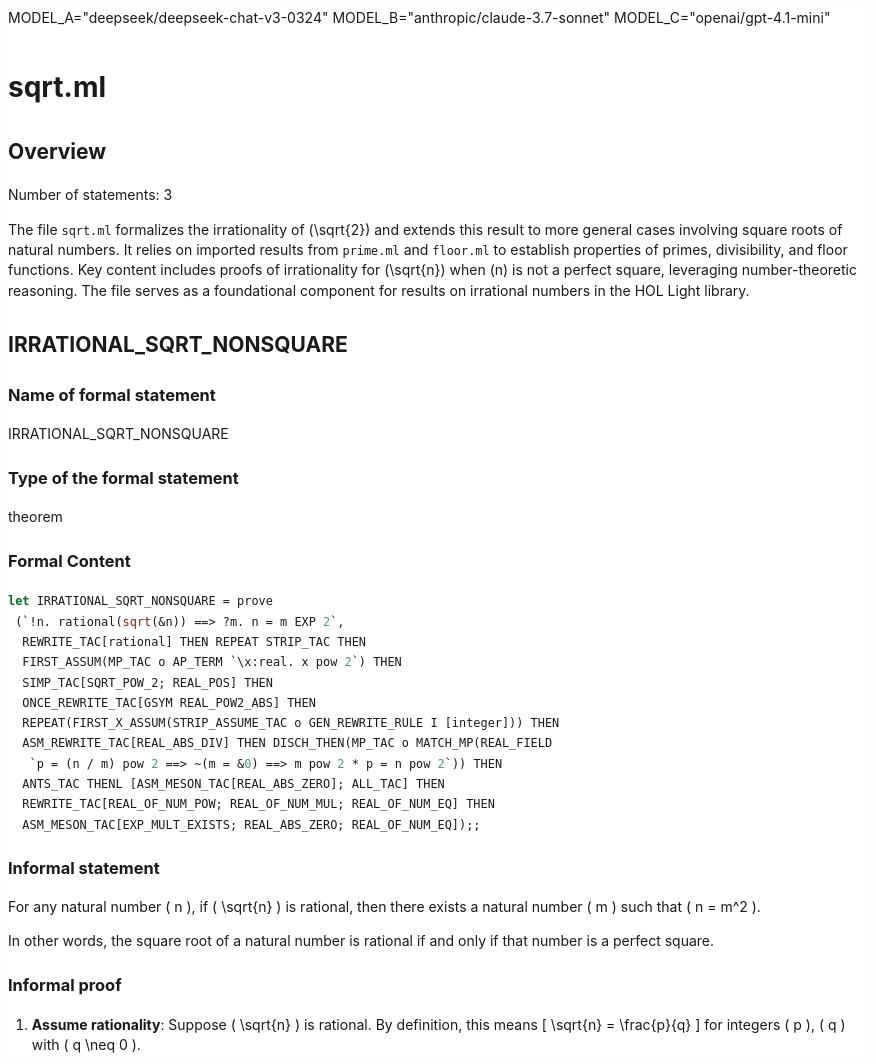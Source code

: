 MODEL_A="deepseek/deepseek-chat-v3-0324"
MODEL_B="anthropic/claude-3.7-sonnet"
MODEL_C="openai/gpt-4.1-mini"

# sqrt.ml

## Overview

Number of statements: 3

The file `sqrt.ml` formalizes the irrationality of \(\sqrt{2}\) and extends this result to more general cases involving square roots of natural numbers. It relies on imported results from `prime.ml` and `floor.ml` to establish properties of primes, divisibility, and floor functions. Key content includes proofs of irrationality for \(\sqrt{n}\) when \(n\) is not a perfect square, leveraging number-theoretic reasoning. The file serves as a foundational component for results on irrational numbers in the HOL Light library.

## IRRATIONAL_SQRT_NONSQUARE

### Name of formal statement
IRRATIONAL_SQRT_NONSQUARE

### Type of the formal statement
theorem

### Formal Content
```ocaml
let IRRATIONAL_SQRT_NONSQUARE = prove
 (`!n. rational(sqrt(&n)) ==> ?m. n = m EXP 2`,
  REWRITE_TAC[rational] THEN REPEAT STRIP_TAC THEN
  FIRST_ASSUM(MP_TAC o AP_TERM `\x:real. x pow 2`) THEN
  SIMP_TAC[SQRT_POW_2; REAL_POS] THEN
  ONCE_REWRITE_TAC[GSYM REAL_POW2_ABS] THEN
  REPEAT(FIRST_X_ASSUM(STRIP_ASSUME_TAC o GEN_REWRITE_RULE I [integer])) THEN
  ASM_REWRITE_TAC[REAL_ABS_DIV] THEN DISCH_THEN(MP_TAC o MATCH_MP(REAL_FIELD
   `p = (n / m) pow 2 ==> ~(m = &0) ==> m pow 2 * p = n pow 2`)) THEN
  ANTS_TAC THENL [ASM_MESON_TAC[REAL_ABS_ZERO]; ALL_TAC] THEN
  REWRITE_TAC[REAL_OF_NUM_POW; REAL_OF_NUM_MUL; REAL_OF_NUM_EQ] THEN
  ASM_MESON_TAC[EXP_MULT_EXISTS; REAL_ABS_ZERO; REAL_OF_NUM_EQ]);;
```

### Informal statement
For any natural number \( n \), if \( \sqrt{n} \) is rational, then there exists a natural number \( m \) such that \( n = m^2 \).

In other words, the square root of a natural number is rational if and only if that number is a perfect square.

### Informal proof
1. **Assume rationality**: Suppose \( \sqrt{n} \) is rational. By definition, this means 
   \[
   \sqrt{n} = \frac{p}{q}
   \]
   for integers \( p \), \( q \) with \( q \neq 0 \).
